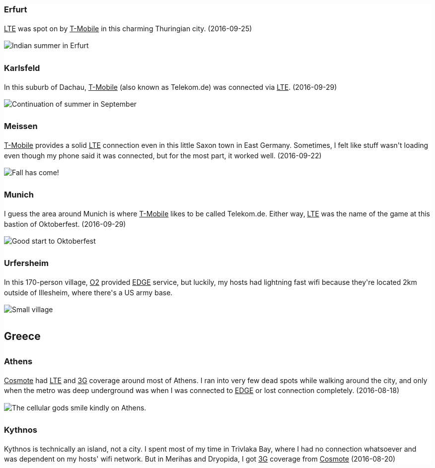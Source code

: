 ### Erfurt

[LTE][lte] was spot on by [T-Mobile][tmobile-de] in this charming Thuringian city. (2016-09-25)

![Indian summer in Erfurt]({{site.baseurl}}/images/tmobile/germany-erfurt.png)

### Karlsfeld

In this suburb of Dachau, [T-Mobile][tmobile-de] (also known as Telekom.de) was connected via [LTE][LTE]. (2016-09-29)

![Continuation of summer in September]({{site.baseurl}}/images/tmobile/germany-karlsfeld.png)

### Meissen

[T-Mobile][tmobile-de] provides a solid [LTE][lte] connection even in this little Saxon town in East Germany. Sometimes, I felt like stuff wasn't loading even though my phone said it was connected, but for the most part, it worked well. (2016-09-22)

![Fall has come!]({{site.baseurl}}/images/tmobile/germany-meissen.png)

### Munich

I guess the area around Munich is where [T-Mobile][tmobile-de] likes to be called Telekom.de. Either way, [LTE][lte] was the name of the game at this bastion of Oktoberfest. (2016-09-29)

![Good start to Oktoberfest]({{site.baseurl}}/images/tmobile/germany-munich.png)

### Urfersheim

In this 170-person village, [O2][o2-de] provided [EDGE][edge] service, but luckily, my hosts had lightning fast wifi because they're located 2km outside of Illesheim, where there's a US army base.

![Small village]({{site.baseurl}}/images/tmobile/germany-urfersheim.jpg)

## Greece

### Athens

[Cosmote][cosmote] had [LTE][lte] and [3G][3g] coverage around most of Athens. I ran into very few dead spots while walking around the city, and only when the metro was deep underground was when I was connected to [EDGE][edge] or lost connection completely. (2016-08-18)

![The cellular gods smile kindly on Athens.]({{site.baseurl}}/images/tmobile/greece-athens.png)

### Kythnos

Kythnos is technically an island, not a city. I spent most of my time in Trivlaka Bay, where I had no connection whatsoever and was dependent on my hosts' wifi network. But in Merihas and Dryopida, I got [3G][3g] coverage from [Cosmote][cosmote] (2016-08-20)


[3g]: https://en.m.wikipedia.org/wiki/3G
[avea]: http://www.avea.com.tr/web/en/
[cosmote]: https://www.facebook.com/cosmote
[edge]: https://en.m.wikipedia.org/wiki/Enhanced_Data_Rates_for_GSM_Evolution
[google-voice]: https://www.google.com/voice
[gsm]: https://en.m.wikipedia.org/wiki/GSM
[lte]: https://en.m.wikipedia.org/wiki/LTE_(telecommunication)
[mts]: https://www.mts.rs
[nos-pt]: http://www.nos.pt/institucional/EN
[nova-is]: https://www.nova.is
[o2-de]: https://www.o2online.de
[orange-fr]: http://www.orange.fr
[paris-metro]: https://en.m.wikipedia.org/wiki/Paris_M%C3%A9tro
[softbank-jp]: http://www.softbank.jp/en
[tele2-ee]: https://tele2.ee
[tele2-lt]: http://tele2.lt
[tele2-lv]: https://www.tele2.lv
[telstra-au]: https://www.telstra.com.au
[tmobile-a]: http://www.t-mobile.at
[tmobile-countries]: http://www.t-mobile.com/cell-phone-plans/simple-choice-international-plan-countries.html
[tmobile-cz]: https://www.t-mobile.cz/web/en
[tmobile-de]: https://www.t-mobile.de
[tmobile-hr]: https://www.hrvatskitelekom.hr
[tmobile-hu]: https://www.telekom.hu/lakossagi/english
[tmobile-one]: https://explore.t-mobile.com/t-mobile-one
[tmobile-plans]: http://www.t-mobile.com/cell-phone-plans.html
[turkcell]: http://www.turkcell.com.tr
[turk-telekom]: http://turktelekomint.com
[vodafone-nz]: http://www.vodafone.co.nz
[vodafone-ua]: https://www.vodafone.ua